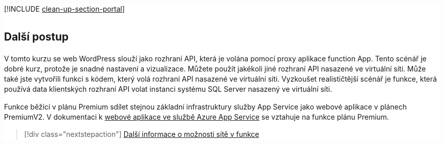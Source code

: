 [!INCLUDE [clean-up-section-portal](../../includes/clean-up-section-portal.md)]

## <a name="next-steps"></a>Další postup

V tomto kurzu se web WordPress slouží jako rozhraní API, která je volána pomocí proxy aplikace function App. Tento scénář je dobré kurz, protože je snadné nastavení a vizualizace. Můžete použít jakékoli jiné rozhraní API nasazené ve virtuální síti. Může také jste vytvořili funkci s kódem, který volá rozhraní API nasazené ve virtuální síti. Vyzkoušet realističtější scénář je funkce, která používá data klientských rozhraní API volat instanci systému SQL Server nasazený ve virtuální síti.

Funkce běžící v plánu Premium sdílet stejnou základní infrastruktury služby App Service jako webové aplikace v plánech PremiumV2. V dokumentaci k [webové aplikace ve službě Azure App Service](../app-service/overview.md) se vztahuje na funkce plánu Premium.

> [!div class="nextstepaction"]
> [Další informace o možnosti sítě v funkce](./functions-networking-options.md)

[Plán Premium]: functions-scale.md#premium-plan
